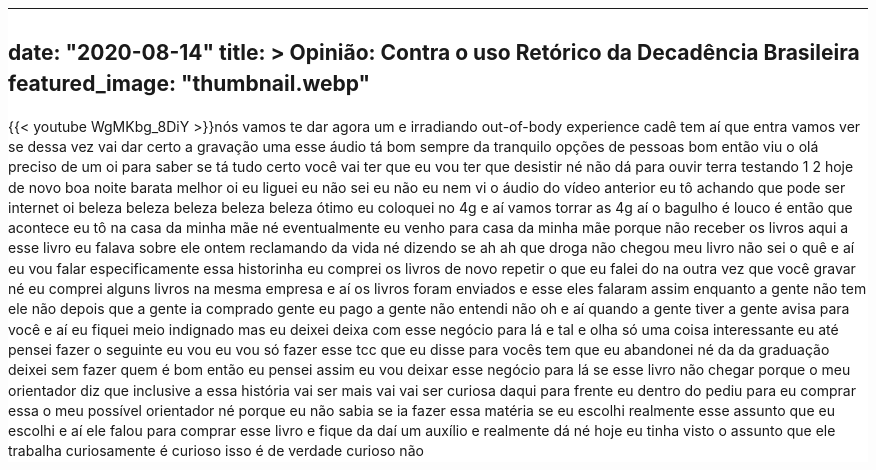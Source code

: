 
---
date: "2020-08-14"
title: > 
    Opinião: Contra o uso Retórico da Decadência Brasileira
featured_image: "thumbnail.webp"
---
{{< youtube WgMKbg_8DiY >}}nós vamos te dar agora um
e irradiando out-of-body experience cadê
tem aí que entra vamos ver se dessa vez
vai dar certo a gravação uma esse áudio
tá bom sempre da tranquilo opções de
pessoas
bom então viu
o olá preciso de um oi para saber se tá
tudo certo você vai ter que eu vou ter
que desistir né
não dá para ouvir terra testando 1 2
hoje de novo boa noite barata melhor
oi eu liguei eu não sei eu não eu nem vi
o áudio do vídeo anterior eu tô achando
que pode ser internet
oi beleza beleza beleza beleza beleza
ótimo eu coloquei no 4g e aí vamos
torrar as 4g aí o bagulho é louco é
então que acontece eu tô na casa da
minha mãe né eventualmente eu venho para
casa da minha mãe porque não receber os
livros aqui a esse livro eu falava sobre
ele ontem reclamando da vida né dizendo
se ah ah que droga não chegou meu livro
não sei o quê e aí eu vou falar
especificamente essa historinha eu
comprei os livros de novo repetir o que
eu falei do na outra vez que você gravar
né eu comprei alguns livros na mesma
empresa e aí os livros foram enviados e
esse eles falaram assim enquanto a gente
não tem ele não depois que a gente ia
comprado gente eu pago a gente não
entendi não oh e aí quando a gente tiver
a gente avisa para você e aí eu fiquei
meio indignado mas eu deixei deixa com
esse negócio para lá e tal e olha só uma
coisa interessante eu até pensei fazer o
seguinte eu vou eu vou só fazer esse tcc
que eu disse para vocês tem que eu
abandonei né da da graduação deixei sem
fazer
quem é
bom então eu pensei assim eu vou deixar
esse negócio para lá se esse livro não
chegar porque o meu orientador diz que
inclusive a essa história vai ser mais
vai vai ser curiosa daqui para frente eu
dentro do pediu para eu comprar essa o
meu possível orientador né porque eu não
sabia se ia fazer essa matéria se eu
escolhi realmente esse assunto que eu
escolhi e aí ele falou para comprar esse
livro e fique da daí um auxílio e
realmente dá né hoje eu tinha visto o
assunto que ele trabalha curiosamente é
curioso isso é de verdade curioso não